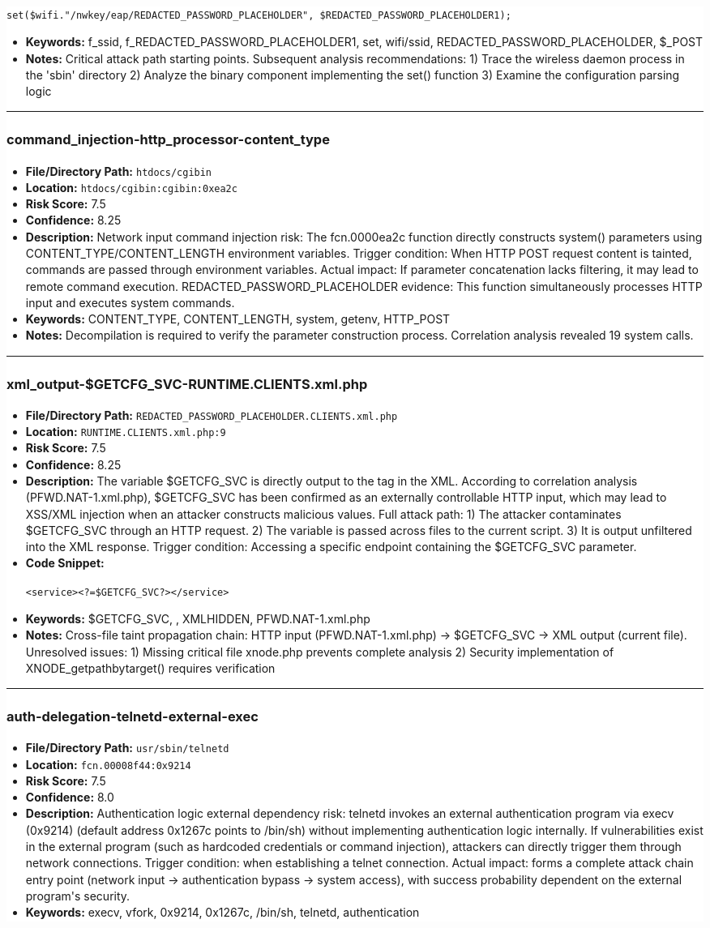   ```
  set($wifi."/nwkey/eap/REDACTED_PASSWORD_PLACEHOLDER", $REDACTED_PASSWORD_PLACEHOLDER1);
  ```
- **Keywords:** f_ssid, f_REDACTED_PASSWORD_PLACEHOLDER1, set, wifi/ssid, REDACTED_PASSWORD_PLACEHOLDER, $_POST
- **Notes:** Critical attack path starting points. Subsequent analysis recommendations: 1) Trace the wireless daemon process in the 'sbin' directory 2) Analyze the binary component implementing the set() function 3) Examine the configuration parsing logic

---
### command_injection-http_processor-content_type

- **File/Directory Path:** `htdocs/cgibin`
- **Location:** `htdocs/cgibin:cgibin:0xea2c`
- **Risk Score:** 7.5
- **Confidence:** 8.25
- **Description:** Network input command injection risk: The fcn.0000ea2c function directly constructs system() parameters using CONTENT_TYPE/CONTENT_LENGTH environment variables. Trigger condition: When HTTP POST request content is tainted, commands are passed through environment variables. Actual impact: If parameter concatenation lacks filtering, it may lead to remote command execution. REDACTED_PASSWORD_PLACEHOLDER evidence: This function simultaneously processes HTTP input and executes system commands.
- **Keywords:** CONTENT_TYPE, CONTENT_LENGTH, system, getenv, HTTP_POST
- **Notes:** Decompilation is required to verify the parameter construction process. Correlation analysis revealed 19 system calls.

---
### xml_output-$GETCFG_SVC-RUNTIME.CLIENTS.xml.php

- **File/Directory Path:** `REDACTED_PASSWORD_PLACEHOLDER.CLIENTS.xml.php`
- **Location:** `RUNTIME.CLIENTS.xml.php:9`
- **Risk Score:** 7.5
- **Confidence:** 8.25
- **Description:** The variable $GETCFG_SVC is directly output to the <service> tag in the XML. According to correlation analysis (PFWD.NAT-1.xml.php), $GETCFG_SVC has been confirmed as an externally controllable HTTP input, which may lead to XSS/XML injection when an attacker constructs malicious values. Full attack path: 1) The attacker contaminates $GETCFG_SVC through an HTTP request. 2) The variable is passed across files to the current script. 3) It is output unfiltered into the XML response. Trigger condition: Accessing a specific endpoint containing the $GETCFG_SVC parameter.
- **Code Snippet:**
  ```
  <service><?=$GETCFG_SVC?></service>
  ```
- **Keywords:** $GETCFG_SVC, <service>, XMLHIDDEN, PFWD.NAT-1.xml.php
- **Notes:** Cross-file taint propagation chain: HTTP input (PFWD.NAT-1.xml.php) → $GETCFG_SVC → XML output (current file). Unresolved issues: 1) Missing critical file xnode.php prevents complete analysis 2) Security implementation of XNODE_getpathbytarget() requires verification

---
### auth-delegation-telnetd-external-exec

- **File/Directory Path:** `usr/sbin/telnetd`
- **Location:** `fcn.00008f44:0x9214`
- **Risk Score:** 7.5
- **Confidence:** 8.0
- **Description:** Authentication logic external dependency risk: telnetd invokes an external authentication program via execv (0x9214) (default address 0x1267c points to /bin/sh) without implementing authentication logic internally. If vulnerabilities exist in the external program (such as hardcoded credentials or command injection), attackers can directly trigger them through network connections. Trigger condition: when establishing a telnet connection. Actual impact: forms a complete attack chain entry point (network input → authentication bypass → system access), with success probability dependent on the external program's security.
- **Keywords:** execv, vfork, 0x9214, 0x1267c, /bin/sh, telnetd, authentication